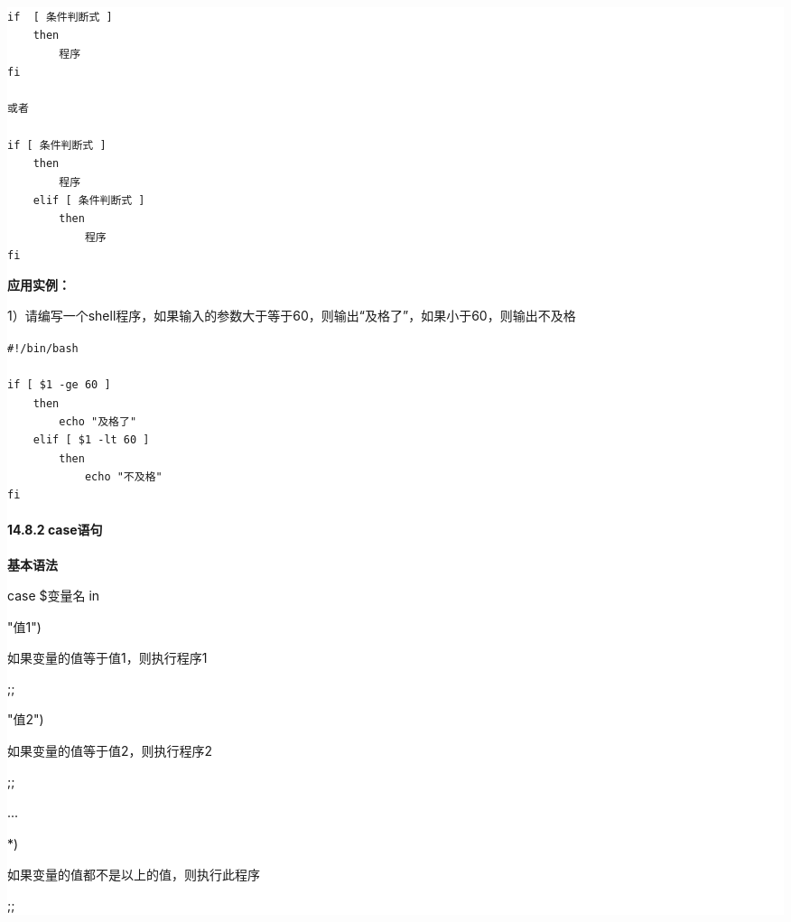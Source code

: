 ```shell
if  [ 条件判断式 ]
	then  
		程序  
fi 

或者  

if [ 条件判断式 ]  
	then  
		程序  
	elif [ 条件判断式 ]  
		then  
			程序  
fi 
```

**应用实例：**  

1）请编写一个shell程序，如果输入的参数大于等于60，则输出“及格了”，如果小于60，则输出不及格

```
#!/bin/bash

if [ $1 -ge 60 ]
	then
        echo "及格了"
    elif [ $1 -lt 60 ]
        then 
        	echo "不及格"
fi
```

#### 14.8.2  case语句

**基本语法**    

case  $变量名  in  

"值1")  

如果变量的值等于值1，则执行程序1

;;  

"值2")  

如果变量的值等于值2，则执行程序2  

;;

...  

*)  

如果变量的值都不是以上的值，则执行此程序  

;;  
